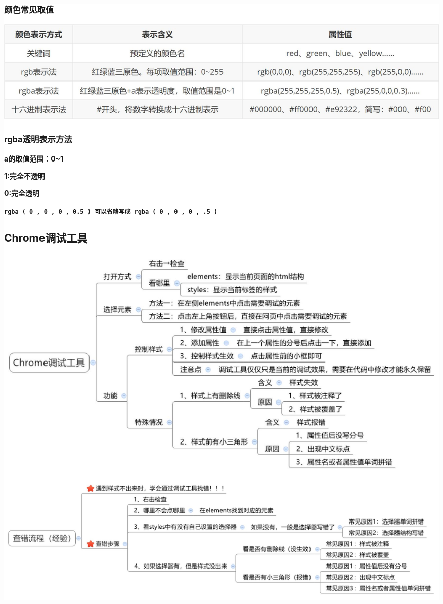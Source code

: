 ### 颜色常见取值

![image-20220719124841404](assets/3531513221.png ':size=50%')

### rgba透明表示方法

**a的取值范围：0~1**

**1:完全不透明**

**0:完全透明**

**`rgba ( 0 , 0 , 0 , 0.5 ) 可以省略写成 rgba ( 0 , 0 , 0 , .5 )`**

## Chrome调试工具

![image-20220719124716543](assets/359647573.png ':size=50%')

![image-20220719132638201](assets/3557202731.png ':size=50%')
